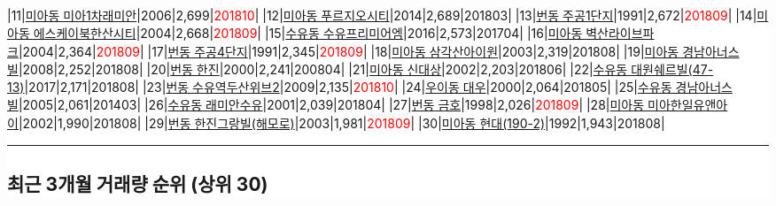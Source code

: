 |11|[미아동 미아1차래미안](https://search.naver.com/search.naver?query=%EC%84%9C%EC%9A%B8%ED%8A%B9%EB%B3%84%EC%8B%9C+%EA%B0%95%EB%B6%81%EA%B5%AC+%EB%AF%B8%EC%95%84%EB%8F%99+%EB%AF%B8%EC%95%841%EC%B0%A8%EB%9E%98%EB%AF%B8%EC%95%88)|2006|2,699|<span style="color:red">201810</span>|
|12|[미아동 푸르지오시티](https://search.naver.com/search.naver?query=%EC%84%9C%EC%9A%B8%ED%8A%B9%EB%B3%84%EC%8B%9C+%EA%B0%95%EB%B6%81%EA%B5%AC+%EB%AF%B8%EC%95%84%EB%8F%99+%ED%91%B8%EB%A5%B4%EC%A7%80%EC%98%A4%EC%8B%9C%ED%8B%B0)|2014|2,689|201803|
|13|[번동 주공1단지](https://search.naver.com/search.naver?query=%EC%84%9C%EC%9A%B8%ED%8A%B9%EB%B3%84%EC%8B%9C+%EA%B0%95%EB%B6%81%EA%B5%AC+%EB%B2%88%EB%8F%99+%EC%A3%BC%EA%B3%B51%EB%8B%A8%EC%A7%80)|1991|2,672|<span style="color:red">201809</span>|
|14|[미아동 에스케이북한산시티](https://search.naver.com/search.naver?query=%EC%84%9C%EC%9A%B8%ED%8A%B9%EB%B3%84%EC%8B%9C+%EA%B0%95%EB%B6%81%EA%B5%AC+%EB%AF%B8%EC%95%84%EB%8F%99+%EC%97%90%EC%8A%A4%EC%BC%80%EC%9D%B4%EB%B6%81%ED%95%9C%EC%82%B0%EC%8B%9C%ED%8B%B0)|2004|2,668|<span style="color:red">201809</span>|
|15|[수유동 수유프리미어엠](https://search.naver.com/search.naver?query=%EC%84%9C%EC%9A%B8%ED%8A%B9%EB%B3%84%EC%8B%9C+%EA%B0%95%EB%B6%81%EA%B5%AC+%EC%88%98%EC%9C%A0%EB%8F%99+%EC%88%98%EC%9C%A0%ED%94%84%EB%A6%AC%EB%AF%B8%EC%96%B4%EC%97%A0)|2016|2,573|201704|
|16|[미아동 벽산라이브파크](https://search.naver.com/search.naver?query=%EC%84%9C%EC%9A%B8%ED%8A%B9%EB%B3%84%EC%8B%9C+%EA%B0%95%EB%B6%81%EA%B5%AC+%EB%AF%B8%EC%95%84%EB%8F%99+%EB%B2%BD%EC%82%B0%EB%9D%BC%EC%9D%B4%EB%B8%8C%ED%8C%8C%ED%81%AC)|2004|2,364|<span style="color:red">201809</span>|
|17|[번동 주공4단지](https://search.naver.com/search.naver?query=%EC%84%9C%EC%9A%B8%ED%8A%B9%EB%B3%84%EC%8B%9C+%EA%B0%95%EB%B6%81%EA%B5%AC+%EB%B2%88%EB%8F%99+%EC%A3%BC%EA%B3%B54%EB%8B%A8%EC%A7%80)|1991|2,345|<span style="color:red">201809</span>|
|18|[미아동 삼각산아이원](https://search.naver.com/search.naver?query=%EC%84%9C%EC%9A%B8%ED%8A%B9%EB%B3%84%EC%8B%9C+%EA%B0%95%EB%B6%81%EA%B5%AC+%EB%AF%B8%EC%95%84%EB%8F%99+%EC%82%BC%EA%B0%81%EC%82%B0%EC%95%84%EC%9D%B4%EC%9B%90)|2003|2,319|201808|
|19|[미아동 경남아너스빌](https://search.naver.com/search.naver?query=%EC%84%9C%EC%9A%B8%ED%8A%B9%EB%B3%84%EC%8B%9C+%EA%B0%95%EB%B6%81%EA%B5%AC+%EB%AF%B8%EC%95%84%EB%8F%99+%EA%B2%BD%EB%82%A8%EC%95%84%EB%84%88%EC%8A%A4%EB%B9%8C)|2008|2,252|201808|
|20|[번동 한진](https://search.naver.com/search.naver?query=%EC%84%9C%EC%9A%B8%ED%8A%B9%EB%B3%84%EC%8B%9C+%EA%B0%95%EB%B6%81%EA%B5%AC+%EB%B2%88%EB%8F%99+%ED%95%9C%EC%A7%84)|2000|2,241|200804|
|21|[미아동 신대상](https://search.naver.com/search.naver?query=%EC%84%9C%EC%9A%B8%ED%8A%B9%EB%B3%84%EC%8B%9C+%EA%B0%95%EB%B6%81%EA%B5%AC+%EB%AF%B8%EC%95%84%EB%8F%99+%EC%8B%A0%EB%8C%80%EC%83%81)|2002|2,203|201806|
|22|[수유동 대원쉐르빌(47-13)](https://search.naver.com/search.naver?query=%EC%84%9C%EC%9A%B8%ED%8A%B9%EB%B3%84%EC%8B%9C+%EA%B0%95%EB%B6%81%EA%B5%AC+%EC%88%98%EC%9C%A0%EB%8F%99+%EB%8C%80%EC%9B%90%EC%89%90%EB%A5%B4%EB%B9%8C%2847-13%29)|2017|2,171|201808|
|23|[번동 수유역두산위브2](https://search.naver.com/search.naver?query=%EC%84%9C%EC%9A%B8%ED%8A%B9%EB%B3%84%EC%8B%9C+%EA%B0%95%EB%B6%81%EA%B5%AC+%EB%B2%88%EB%8F%99+%EC%88%98%EC%9C%A0%EC%97%AD%EB%91%90%EC%82%B0%EC%9C%84%EB%B8%8C2)|2009|2,135|<span style="color:red">201810</span>|
|24|[우이동 대우](https://search.naver.com/search.naver?query=%EC%84%9C%EC%9A%B8%ED%8A%B9%EB%B3%84%EC%8B%9C+%EA%B0%95%EB%B6%81%EA%B5%AC+%EC%9A%B0%EC%9D%B4%EB%8F%99+%EB%8C%80%EC%9A%B0)|2000|2,064|201805|
|25|[수유동 경남아너스빌](https://search.naver.com/search.naver?query=%EC%84%9C%EC%9A%B8%ED%8A%B9%EB%B3%84%EC%8B%9C+%EA%B0%95%EB%B6%81%EA%B5%AC+%EC%88%98%EC%9C%A0%EB%8F%99+%EA%B2%BD%EB%82%A8%EC%95%84%EB%84%88%EC%8A%A4%EB%B9%8C)|2005|2,061|201403|
|26|[수유동 래미안수유](https://search.naver.com/search.naver?query=%EC%84%9C%EC%9A%B8%ED%8A%B9%EB%B3%84%EC%8B%9C+%EA%B0%95%EB%B6%81%EA%B5%AC+%EC%88%98%EC%9C%A0%EB%8F%99+%EB%9E%98%EB%AF%B8%EC%95%88%EC%88%98%EC%9C%A0)|2001|2,039|201804|
|27|[번동 금호](https://search.naver.com/search.naver?query=%EC%84%9C%EC%9A%B8%ED%8A%B9%EB%B3%84%EC%8B%9C+%EA%B0%95%EB%B6%81%EA%B5%AC+%EB%B2%88%EB%8F%99+%EA%B8%88%ED%98%B8)|1998|2,026|<span style="color:red">201809</span>|
|28|[미아동 미아한일유앤아이](https://search.naver.com/search.naver?query=%EC%84%9C%EC%9A%B8%ED%8A%B9%EB%B3%84%EC%8B%9C+%EA%B0%95%EB%B6%81%EA%B5%AC+%EB%AF%B8%EC%95%84%EB%8F%99+%EB%AF%B8%EC%95%84%ED%95%9C%EC%9D%BC%EC%9C%A0%EC%95%A4%EC%95%84%EC%9D%B4)|2002|1,990|201808|
|29|[번동 한진그랑빌(해모로)](https://search.naver.com/search.naver?query=%EC%84%9C%EC%9A%B8%ED%8A%B9%EB%B3%84%EC%8B%9C+%EA%B0%95%EB%B6%81%EA%B5%AC+%EB%B2%88%EB%8F%99+%ED%95%9C%EC%A7%84%EA%B7%B8%EB%9E%91%EB%B9%8C%28%ED%95%B4%EB%AA%A8%EB%A1%9C%29)|2003|1,981|<span style="color:red">201809</span>|
|30|[미아동 현대(190-2)](https://search.naver.com/search.naver?query=%EC%84%9C%EC%9A%B8%ED%8A%B9%EB%B3%84%EC%8B%9C+%EA%B0%95%EB%B6%81%EA%B5%AC+%EB%AF%B8%EC%95%84%EB%8F%99+%ED%98%84%EB%8C%80%28190-2%29)|1992|1,943|201808|


---

## 최근 3개월 거래량 순위 (상위 30)


<div style="width:100%;">
    <canvas id="deal_count_ranking" height="390"></canvas>
</div>


<script>
new Chart(document.getElementById("deal_count_ranking"), {
    type: 'horizontalBar',
    data: {
        labels: ['미아동 에스케이북한산시티', '번동 주공1단지', '미아동 벽산라이브파크', '수유동 수유벽산1차', '번동 주공4단지', '미아동 푸르지오시티', '번동 번동솔그린', '번동 기산그린', '미아동 삼각산아이원', '미아동 경남아너스빌(1356-0)', '번동 한진그랑빌(해모로)', '미아동 래미안트리베라1단지', '번동 한솔솔파크', '번동 금호', '미아동 미아한일유앤아이', '미아동 삼성래미안트리베라2단지', '미아동 두산위브트레지움', '번동 오동공원현대', '우이동 성원상떼빌', '수유동 수유현대', '수유동 래미안수유', '우이동 대우', '미아동 신일해피트리', '번동 현대(148-494)', '미아동 송천센트레빌', '미아동 미아신구', '수유동 극동', '미아동 미아동부센트레빌', '미아동 미아1차래미안', '미아동 꿈의숲롯데캐슬'],
        datasets: [{
            label: '실거래 수',
            data: [25, 25, 25, 15, 10, 10, 9, 9, 8, 8, 7, 7, 6, 6, 6, 6, 6, 5, 5, 4, 4, 4, 4, 4, 4, 3, 3, 3, 3, 3],
            borderColor: "rgba(255, 0, 128, 1)",
            backgroundColor: "rgba(255, 0, 128, 0.5)",
            fill: false,
        }]
    },
    options: {